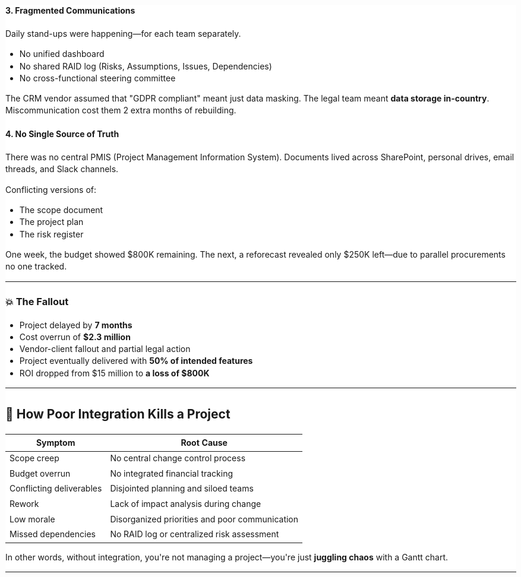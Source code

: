#### **3. Fragmented Communications**

Daily stand-ups were happening—for each team separately.

* No unified dashboard
* No shared RAID log (Risks, Assumptions, Issues, Dependencies)
* No cross-functional steering committee

The CRM vendor assumed that "GDPR compliant" meant just data masking. The legal team meant **data storage in-country**. Miscommunication cost them 2 extra months of rebuilding.

#### **4. No Single Source of Truth**

There was no central PMIS (Project Management Information System). Documents lived across SharePoint, personal drives, email threads, and Slack channels.

Conflicting versions of:

* The scope document
* The project plan
* The risk register

One week, the budget showed \$800K remaining. The next, a reforecast revealed only \$250K left—due to parallel procurements no one tracked.

---

### 💥 **The Fallout**

* Project delayed by **7 months**
* Cost overrun of **\$2.3 million**
* Vendor-client fallout and partial legal action
* Project eventually delivered with **50% of intended features**
* ROI dropped from \$15 million to **a loss of \$800K**

---

## 🧨 **How Poor Integration Kills a Project**

| Symptom                  | Root Cause                                     |
| ------------------------ | ---------------------------------------------- |
| Scope creep              | No central change control process              |
| Budget overrun           | No integrated financial tracking               |
| Conflicting deliverables | Disjointed planning and siloed teams           |
| Rework                   | Lack of impact analysis during change          |
| Low morale               | Disorganized priorities and poor communication |
| Missed dependencies      | No RAID log or centralized risk assessment     |

In other words, without integration, you're not managing a project—you're just **juggling chaos** with a Gantt chart.

---